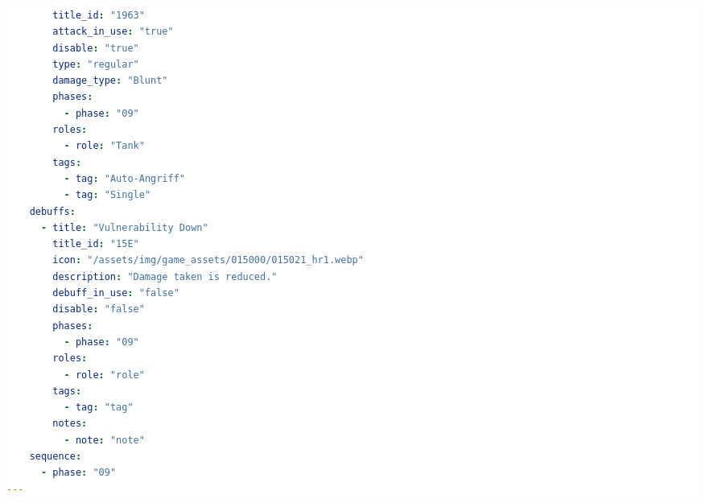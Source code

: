 ```yaml
        title_id: "1963"
        attack_in_use: "true"
        disable: "true"
        type: "regular"
        damage_type: "Blunt"
        phases:
          - phase: "09"
        roles:
          - role: "Tank"
        tags:
          - tag: "Auto-Angriff"
          - tag: "Single"
    debuffs:
      - title: "Vulnerability Down"
        title_id: "15E"
        icon: "/assets/img/game_assets/015000/015021_hr1.webp"
        description: "Damage taken is reduced."
        debuff_in_use: "false"
        disable: "false"
        phases:
          - phase: "09"
        roles:
          - role: "role"
        tags:
          - tag: "tag"
        notes:
          - note: "note"
    sequence:
      - phase: "09"
---
```

